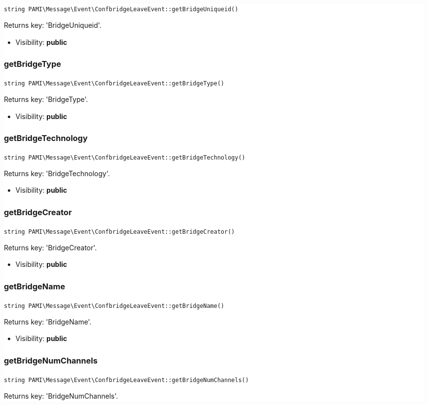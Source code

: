     string PAMI\Message\Event\ConfbridgeLeaveEvent::getBridgeUniqueid()

Returns key: 'BridgeUniqueid'.



* Visibility: **public**




### getBridgeType

    string PAMI\Message\Event\ConfbridgeLeaveEvent::getBridgeType()

Returns key: 'BridgeType'.



* Visibility: **public**




### getBridgeTechnology

    string PAMI\Message\Event\ConfbridgeLeaveEvent::getBridgeTechnology()

Returns key: 'BridgeTechnology'.



* Visibility: **public**




### getBridgeCreator

    string PAMI\Message\Event\ConfbridgeLeaveEvent::getBridgeCreator()

Returns key: 'BridgeCreator'.



* Visibility: **public**




### getBridgeName

    string PAMI\Message\Event\ConfbridgeLeaveEvent::getBridgeName()

Returns key: 'BridgeName'.



* Visibility: **public**




### getBridgeNumChannels

    string PAMI\Message\Event\ConfbridgeLeaveEvent::getBridgeNumChannels()

Returns key: 'BridgeNumChannels'.
